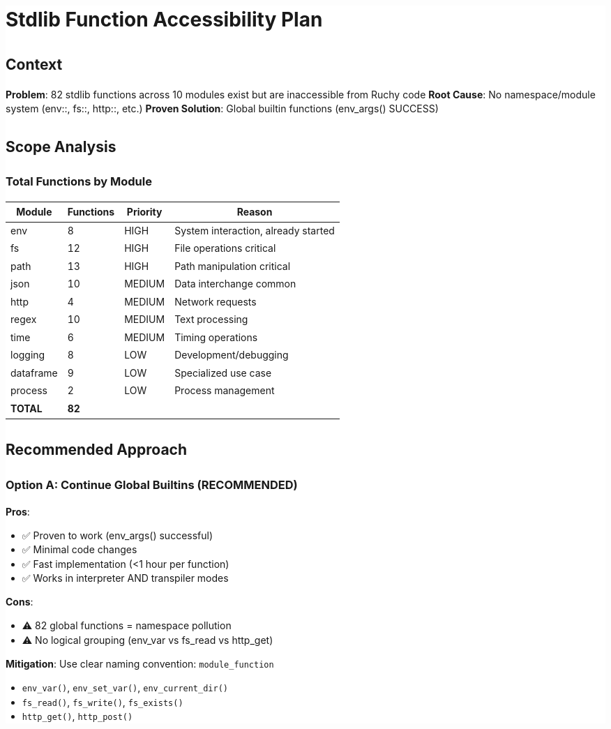 # Stdlib Function Accessibility Plan

## Context

**Problem**: 82 stdlib functions across 10 modules exist but are inaccessible from Ruchy code
**Root Cause**: No namespace/module system (env::, fs::, http::, etc.)
**Proven Solution**: Global builtin functions (env_args() SUCCESS)

## Scope Analysis

### Total Functions by Module
| Module | Functions | Priority | Reason |
|--------|-----------|----------|--------|
| env | 8 | HIGH | System interaction, already started |
| fs | 12 | HIGH | File operations critical |
| path | 13 | HIGH | Path manipulation critical |
| json | 10 | MEDIUM | Data interchange common |
| http | 4 | MEDIUM | Network requests |
| regex | 10 | MEDIUM | Text processing |
| time | 6 | MEDIUM | Timing operations |
| logging | 8 | LOW | Development/debugging |
| dataframe | 9 | LOW | Specialized use case |
| process | 2 | LOW | Process management |
| **TOTAL** | **82** | | |

## Recommended Approach

### Option A: Continue Global Builtins (RECOMMENDED)
**Pros**:
- ✅ Proven to work (env_args() successful)
- ✅ Minimal code changes
- ✅ Fast implementation (<1 hour per function)
- ✅ Works in interpreter AND transpiler modes

**Cons**:
- ⚠️ 82 global functions = namespace pollution
- ⚠️ No logical grouping (env_var vs fs_read vs http_get)

**Mitigation**: Use clear naming convention: `module_function`
- `env_var()`, `env_set_var()`, `env_current_dir()`
- `fs_read()`, `fs_write()`, `fs_exists()`
- `http_get()`, `http_post()`
